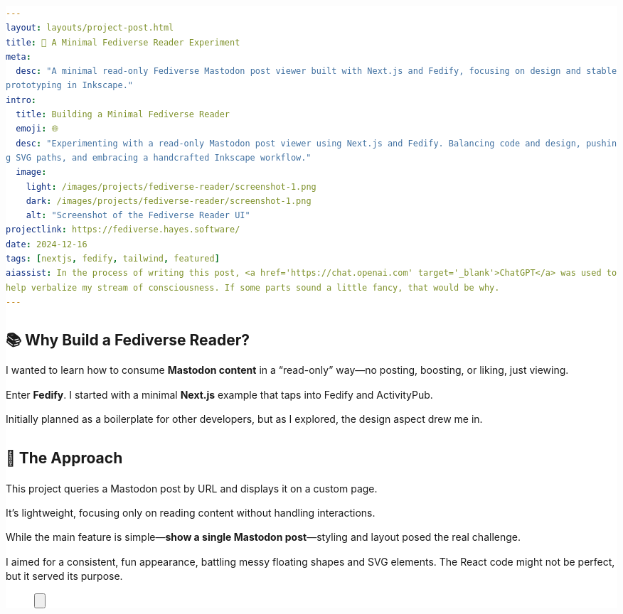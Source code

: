 ```yaml
---
layout: layouts/project-post.html
title: 🍃 A Minimal Fediverse Reader Experiment
meta:
  desc: "A minimal read-only Fediverse Mastodon post viewer built with Next.js and Fedify, focusing on design and stable prototyping in Inkscape."
intro:
  title: Building a Minimal Fediverse Reader
  emoji: 🌐
  desc: "Experimenting with a read-only Mastodon post viewer using Next.js and Fedify. Balancing code and design, pushing SVG paths, and embracing a handcrafted Inkscape workflow."
  image:
    light: /images/projects/fediverse-reader/screenshot-1.png
    dark: /images/projects/fediverse-reader/screenshot-1.png
    alt: "Screenshot of the Fediverse Reader UI"
projectlink: https://fediverse.hayes.software/
date: 2024-12-16
tags: [nextjs, fedify, tailwind, featured]
aiassist: In the process of writing this post, <a href='https://chat.openai.com' target='_blank'>ChatGPT</a> was used to help verbalize my stream of consciousness. If some parts sound a little fancy, that would be why.
---
```

## 📚 Why Build a Fediverse Reader?

I wanted to learn how to consume **Mastodon content** in a “read-only” way—no posting, boosting, or liking, just viewing.

Enter **Fedify**. I started with a minimal **Next.js** example that taps into Fedify and ActivityPub.

Initially planned as a boilerplate for other developers, but as I explored, the design aspect drew me in.

## 🔨 The Approach

This project queries a Mastodon post by URL and displays it on a custom page.

It’s lightweight, focusing only on reading content without handling interactions.

While the main feature is simple—**show a single Mastodon post**—styling and layout posed the real challenge.

I aimed for a consistent, fun appearance, battling messy floating shapes and SVG elements. The React code might not be perfect, but it served its purpose.

<figure
  x-data="{
    imageSrc: '/images/projects/fediverse-reader/screenshot-2.png',
    imageAlt: 'A screenshot showing 2 browser windows, one in landscape format, one in portrait format, to represent desktop and mobile viewports. The design is very yellow and sepia-ish showing a toot and an image next to it. A lot of brush and marker strokes are incorporated into the design. Otherwise the design is minimal.',
    showImageOverlay: function (imageElem) {
      this.$dispatch('show-image-overlay', imageElem.src);
    },
  }">
  <button
    @click="showImageOverlay($event.target)"
    class="group h-52 md:h-96 w-full"
    >
    <img
      :src="imageSrc"
      :alt="imageAlt"